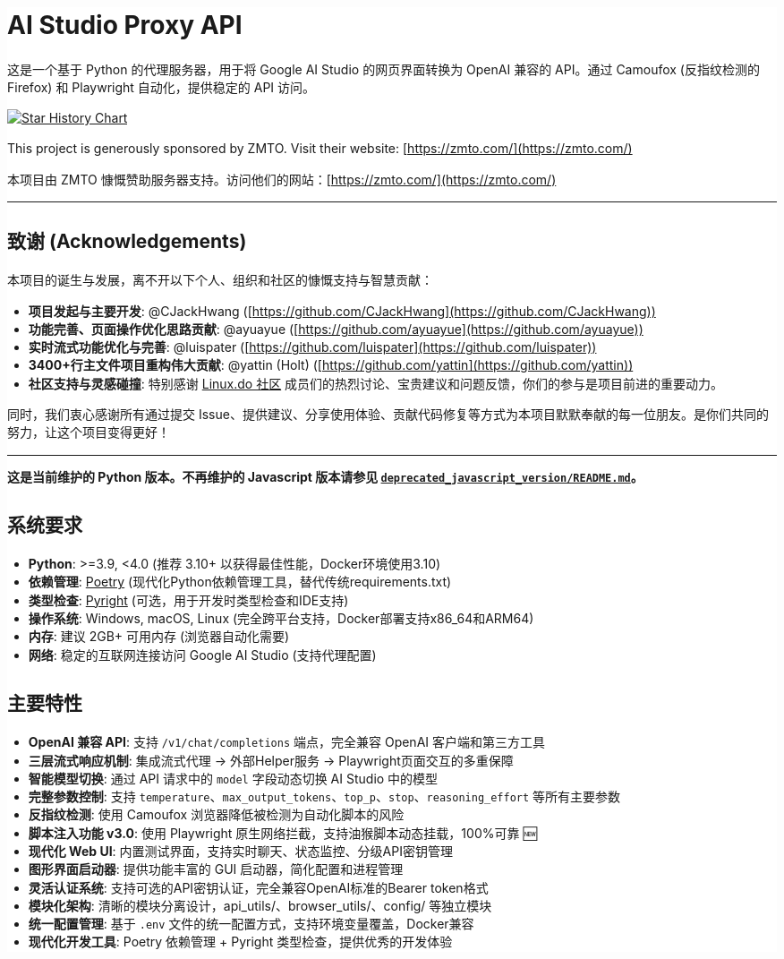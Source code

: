 # AI Studio Proxy API

这是一个基于 Python 的代理服务器，用于将 Google AI Studio 的网页界面转换为 OpenAI 兼容的 API。通过 Camoufox (反指纹检测的 Firefox) 和 Playwright 自动化，提供稳定的 API 访问。

[![Star History Chart](https://api.star-history.com/svg?repos=CJackHwang/AIstudioProxyAPI&type=Date)](https://www.star-history.com/#CJackHwang/AIstudioProxyAPI&Date)

This project is generously sponsored by ZMTO. Visit their website: [https://zmto.com/](https://zmto.com/)

本项目由 ZMTO 慷慨赞助服务器支持。访问他们的网站：[https://zmto.com/](https://zmto.com/)

---

## 致谢 (Acknowledgements)

本项目的诞生与发展，离不开以下个人、组织和社区的慷慨支持与智慧贡献：

*   **项目发起与主要开发**: @CJackHwang ([https://github.com/CJackHwang](https://github.com/CJackHwang))
*   **功能完善、页面操作优化思路贡献**: @ayuayue ([https://github.com/ayuayue](https://github.com/ayuayue))
*   **实时流式功能优化与完善**: @luispater ([https://github.com/luispater](https://github.com/luispater))
*   **3400+行主文件项目重构伟大贡献**: @yattin (Holt) ([https://github.com/yattin](https://github.com/yattin))
*   **社区支持与灵感碰撞**: 特别感谢 [Linux.do 社区](https://linux.do/) 成员们的热烈讨论、宝贵建议和问题反馈，你们的参与是项目前进的重要动力。

同时，我们衷心感谢所有通过提交 Issue、提供建议、分享使用体验、贡献代码修复等方式为本项目默默奉献的每一位朋友。是你们共同的努力，让这个项目变得更好！

---

**这是当前维护的 Python 版本。不再维护的 Javascript 版本请参见 [`deprecated_javascript_version/README.md`](deprecated_javascript_version/README.md)。**

## 系统要求

*   **Python**: >=3.9, <4.0 (推荐 3.10+ 以获得最佳性能，Docker环境使用3.10)
*   **依赖管理**: [Poetry](https://python-poetry.org/) (现代化Python依赖管理工具，替代传统requirements.txt)
*   **类型检查**: [Pyright](https://github.com/microsoft/pyright) (可选，用于开发时类型检查和IDE支持)
*   **操作系统**: Windows, macOS, Linux (完全跨平台支持，Docker部署支持x86_64和ARM64)
*   **内存**: 建议 2GB+ 可用内存 (浏览器自动化需要)
*   **网络**: 稳定的互联网连接访问 Google AI Studio (支持代理配置)

## 主要特性

*   **OpenAI 兼容 API**: 支持 `/v1/chat/completions` 端点，完全兼容 OpenAI 客户端和第三方工具
*   **三层流式响应机制**: 集成流式代理 → 外部Helper服务 → Playwright页面交互的多重保障
*   **智能模型切换**: 通过 API 请求中的 `model` 字段动态切换 AI Studio 中的模型
*   **完整参数控制**: 支持 `temperature`、`max_output_tokens`、`top_p`、`stop`、`reasoning_effort` 等所有主要参数
*   **反指纹检测**: 使用 Camoufox 浏览器降低被检测为自动化脚本的风险
*   **脚本注入功能 v3.0**: 使用 Playwright 原生网络拦截，支持油猴脚本动态挂载，100%可靠 🆕
*   **现代化 Web UI**: 内置测试界面，支持实时聊天、状态监控、分级API密钥管理
*   **图形界面启动器**: 提供功能丰富的 GUI 启动器，简化配置和进程管理
*   **灵活认证系统**: 支持可选的API密钥认证，完全兼容OpenAI标准的Bearer token格式
*   **模块化架构**: 清晰的模块分离设计，api_utils/、browser_utils/、config/ 等独立模块
*   **统一配置管理**: 基于 `.env` 文件的统一配置方式，支持环境变量覆盖，Docker兼容
*   **现代化开发工具**: Poetry 依赖管理 + Pyright 类型检查，提供优秀的开发体验
